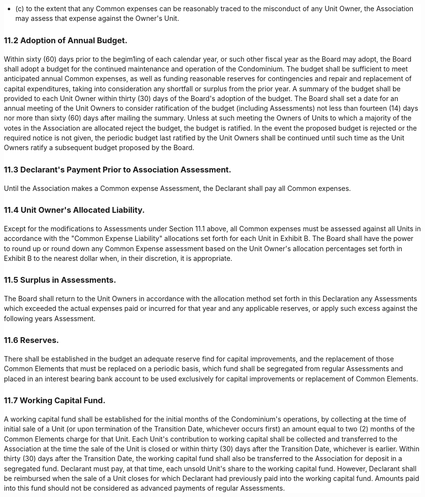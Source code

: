 - (c) to the extent that any Common expenses can be reasonably traced to the misconduct of any Unit Owner, the Association may assess that expense against the Owner's Unit.

### 11.2 Adoption of Annual Budget.

Within sixty (60) days prior to the begim1ing of each calendar year, or such other fiscal year as the Board may adopt, the Board shall adopt a budget for the continued maintenance and operation of the Condominium. The budget shall be sufficient to meet anticipated annual Common expenses, as well as funding reasonable reserves for contingencies and repair and replacement of capital expenditures, taking into consideration any shortfall or surplus from the prior year. A summary of the budget shall be provided to each Unit Owner within thirty (30) days of the Board's adoption of the budget. The Board shall set a date for an annual meeting of the Unit Owners to consider ratification of the budget (including Assessments) not less than fourteen (14) days nor more than sixty (60) days after mailing the summary. Unless at such meeting the Owners of Units to which a majority of the votes in the Association are allocated reject the budget, the budget is ratified. In the event the proposed budget is rejected or the required notice is not given, the periodic budget last ratified by the Unit Owners shall be continued until such time as the Unit Owners ratify a subsequent budget proposed by the Board.

### 11.3 Declarant's Payment Prior to Association Assessment.

Until the Association makes a Common expense Assessment, the Declarant shall pay all Common expenses.

### 11.4 Unit Owner's Allocated Liability.

Except for the modifications to Assessments under Section 11.1 above, all Common expenses must be assessed against all Units in accordance with the "Common Expense Liability" allocations set forth for each Unit in Exhibit B. The Board shall have the power to round up or round down any Common Expense assessment based on the Unit Owner's allocation percentages set forth in Exhibit B to the nearest dollar when, in their discretion, it is appropriate.

### 11.5 Surplus in Assessments.

The Board shall return to the Unit Owners in accordance with the allocation method set forth in this Declaration any Assessments which exceeded the actual expenses paid or incurred for that year and any applicable reserves, or apply such excess against the following years Assessment.

### 11.6 Reserves.

There shall be established in the budget an adequate reserve find for capital improvements, and the replacement of those Common Elements that must be replaced on a periodic basis, which fund shall be segregated from regular Assessments and placed in an interest bearing bank account to be used exclusively for capital improvements or replacement of Common Elements.

### 11.7 Working Capital Fund.

A working capital fund shall be established for the initial months of the Condominium's operations, by collecting at the time of initial sale of a Unit (or upon termination of the Transition Date, whichever occurs first) an amount equal to two (2) months of the Common Elements charge for that Unit. Each Unit's contribution to working capital shall be collected and transferred to the Association at the time the sale of the Unit is closed or within thirty (30) days after the Transition Date, whichever is earlier. Within thirty (30) days after the Transition Date, the working capital fund shall also be transferred to the Association for deposit in a segregated fund. Declarant must pay, at that time, each unsold Unit's share to the working capital fund. However, Declarant shall be reimbursed when the sale of a Unit closes for which Declarant had previously paid into the working capital fund. Amounts paid into this fund should not be considered as advanced payments of regular Assessments.
